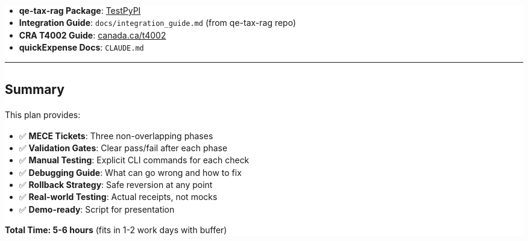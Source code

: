 - **qe-tax-rag Package**: [TestPyPI](https://test.pypi.org/project/qe-tax-rag/0.2.4/)
- **Integration Guide**: `docs/integration_guide.md` (from qe-tax-rag repo)
- **CRA T4002 Guide**: [canada.ca/t4002](https://www.canada.ca/en/revenue-agency/services/forms-publications/publications/t4002.html)
- **quickExpense Docs**: `CLAUDE.md`

---

## Summary

This plan provides:
- ✅ **MECE Tickets**: Three non-overlapping phases
- ✅ **Validation Gates**: Clear pass/fail after each phase
- ✅ **Manual Testing**: Explicit CLI commands for each check
- ✅ **Debugging Guide**: What can go wrong and how to fix
- ✅ **Rollback Strategy**: Safe reversion at any point
- ✅ **Real-world Testing**: Actual receipts, not mocks
- ✅ **Demo-ready**: Script for presentation

**Total Time: 5-6 hours** (fits in 1-2 work days with buffer)
